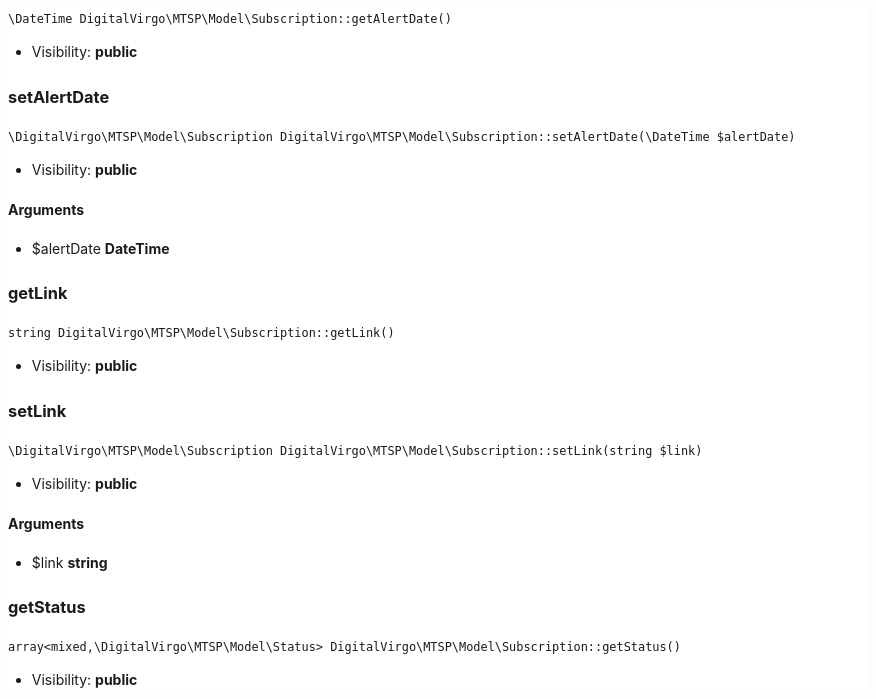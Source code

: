    \DateTime DigitalVirgo\MTSP\Model\Subscription::getAlertDate()





* Visibility: **public**




### setAlertDate

    \DigitalVirgo\MTSP\Model\Subscription DigitalVirgo\MTSP\Model\Subscription::setAlertDate(\DateTime $alertDate)





* Visibility: **public**


#### Arguments
* $alertDate **DateTime**



### getLink

    string DigitalVirgo\MTSP\Model\Subscription::getLink()





* Visibility: **public**




### setLink

    \DigitalVirgo\MTSP\Model\Subscription DigitalVirgo\MTSP\Model\Subscription::setLink(string $link)





* Visibility: **public**


#### Arguments
* $link **string**



### getStatus

    array<mixed,\DigitalVirgo\MTSP\Model\Status> DigitalVirgo\MTSP\Model\Subscription::getStatus()





* Visibility: **public**



